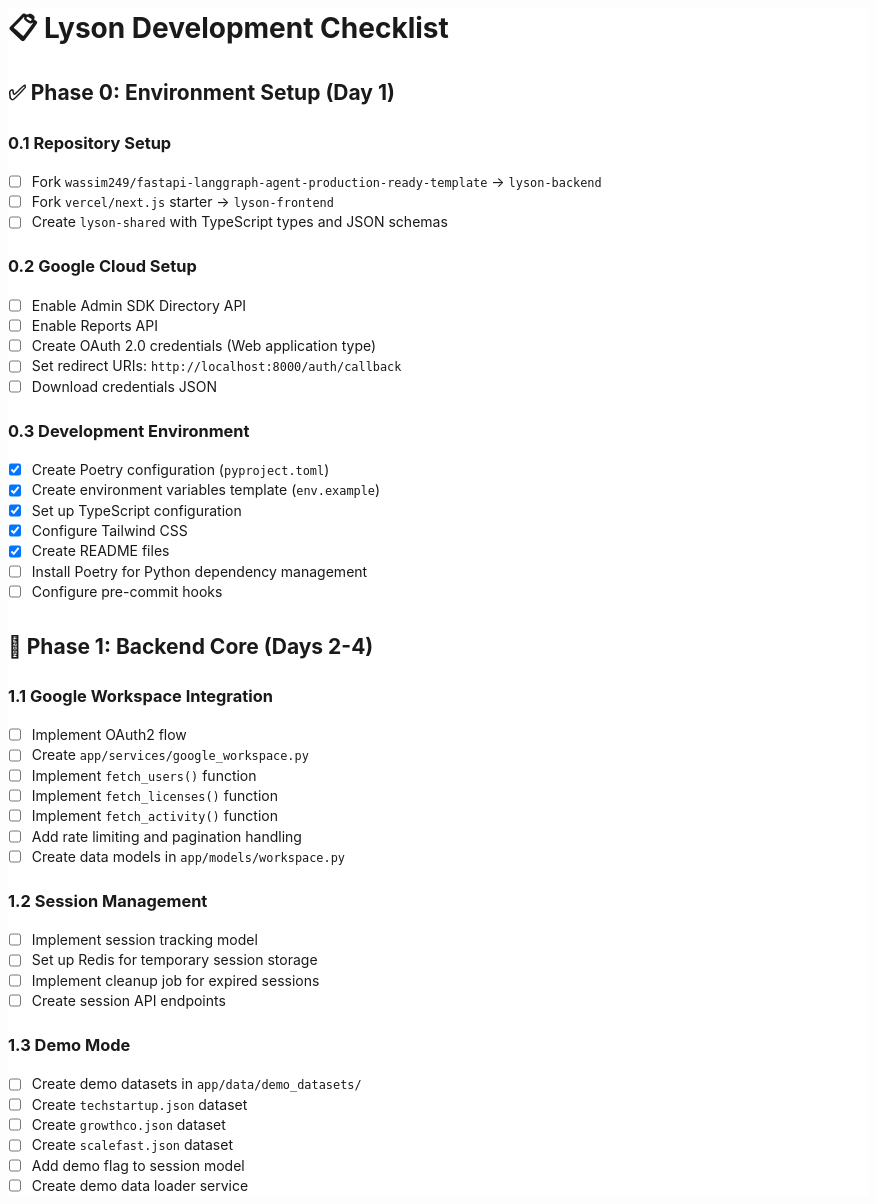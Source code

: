 # 📋 Lyson Development Checklist

## ✅ Phase 0: Environment Setup (Day 1)

### 0.1 Repository Setup
- [ ] Fork `wassim249/fastapi-langgraph-agent-production-ready-template` → `lyson-backend`
- [ ] Fork `vercel/next.js` starter → `lyson-frontend`
- [ ] Create `lyson-shared` with TypeScript types and JSON schemas

### 0.2 Google Cloud Setup
- [ ] Enable Admin SDK Directory API
- [ ] Enable Reports API
- [ ] Create OAuth 2.0 credentials (Web application type)
- [ ] Set redirect URIs: `http://localhost:8000/auth/callback`
- [ ] Download credentials JSON

### 0.3 Development Environment
- [x] Create Poetry configuration (`pyproject.toml`)
- [x] Create environment variables template (`env.example`)
- [x] Set up TypeScript configuration
- [x] Configure Tailwind CSS
- [x] Create README files
- [ ] Install Poetry for Python dependency management
- [ ] Configure pre-commit hooks

## 🔄 Phase 1: Backend Core (Days 2-4)

### 1.1 Google Workspace Integration
- [ ] Implement OAuth2 flow
- [ ] Create `app/services/google_workspace.py`
- [ ] Implement `fetch_users()` function
- [ ] Implement `fetch_licenses()` function
- [ ] Implement `fetch_activity()` function
- [ ] Add rate limiting and pagination handling
- [ ] Create data models in `app/models/workspace.py`

### 1.2 Session Management
- [ ] Implement session tracking model
- [ ] Set up Redis for temporary session storage
- [ ] Implement cleanup job for expired sessions
- [ ] Create session API endpoints

### 1.3 Demo Mode
- [ ] Create demo datasets in `app/data/demo_datasets/`
- [ ] Create `techstartup.json` dataset
- [ ] Create `growthco.json` dataset
- [ ] Create `scalefast.json` dataset
- [ ] Add demo flag to session model
- [ ] Create demo data loader service
